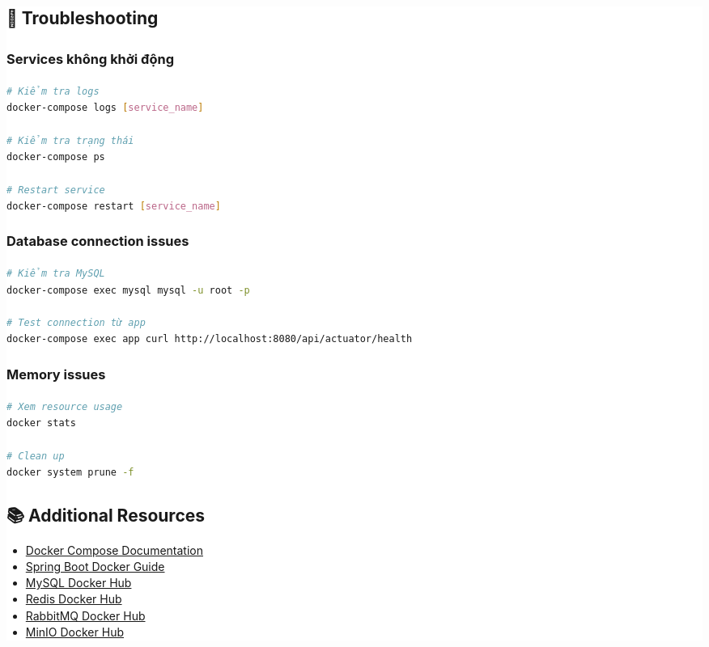 ## 🐛 Troubleshooting

### Services không khởi động
```bash
# Kiểm tra logs
docker-compose logs [service_name]

# Kiểm tra trạng thái
docker-compose ps

# Restart service
docker-compose restart [service_name]
```

### Database connection issues
```bash
# Kiểm tra MySQL
docker-compose exec mysql mysql -u root -p

# Test connection từ app
docker-compose exec app curl http://localhost:8080/api/actuator/health
```

### Memory issues
```bash
# Xem resource usage
docker stats

# Clean up
docker system prune -f
```

## 📚 Additional Resources

- [Docker Compose Documentation](https://docs.docker.com/compose/)
- [Spring Boot Docker Guide](https://spring.io/guides/gs/spring-boot-docker/)
- [MySQL Docker Hub](https://hub.docker.com/_/mysql)
- [Redis Docker Hub](https://hub.docker.com/_/redis)
- [RabbitMQ Docker Hub](https://hub.docker.com/_/rabbitmq)
- [MinIO Docker Hub](https://hub.docker.com/_/minio)
